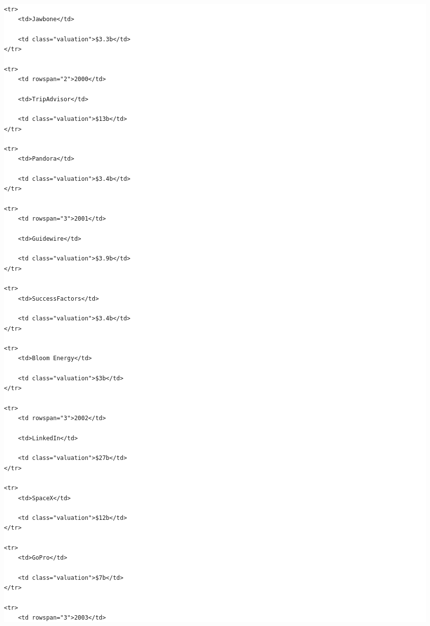     <tr>
        <td>Jawbone</td>

        <td class="valuation">$3.3b</td>
    </tr>

    <tr>
        <td rowspan="2">2000</td>

        <td>TripAdvisor</td>

        <td class="valuation">$13b</td>
    </tr>

    <tr>
        <td>Pandora</td>

        <td class="valuation">$3.4b</td>
    </tr>

    <tr>
        <td rowspan="3">2001</td>

        <td>Guidewire</td>

        <td class="valuation">$3.9b</td>
    </tr>

    <tr>
        <td>SuccessFactors</td>

        <td class="valuation">$3.4b</td>
    </tr>

    <tr>
        <td>Bloom Energy</td>

        <td class="valuation">$3b</td>
    </tr>

    <tr>
        <td rowspan="3">2002</td>

        <td>LinkedIn</td>

        <td class="valuation">$27b</td>
    </tr>

    <tr>
        <td>SpaceX</td>

        <td class="valuation">$12b</td>
    </tr>

    <tr>
        <td>GoPro</td>

        <td class="valuation">$7b</td>
    </tr>

    <tr>
        <td rowspan="3">2003</td>
